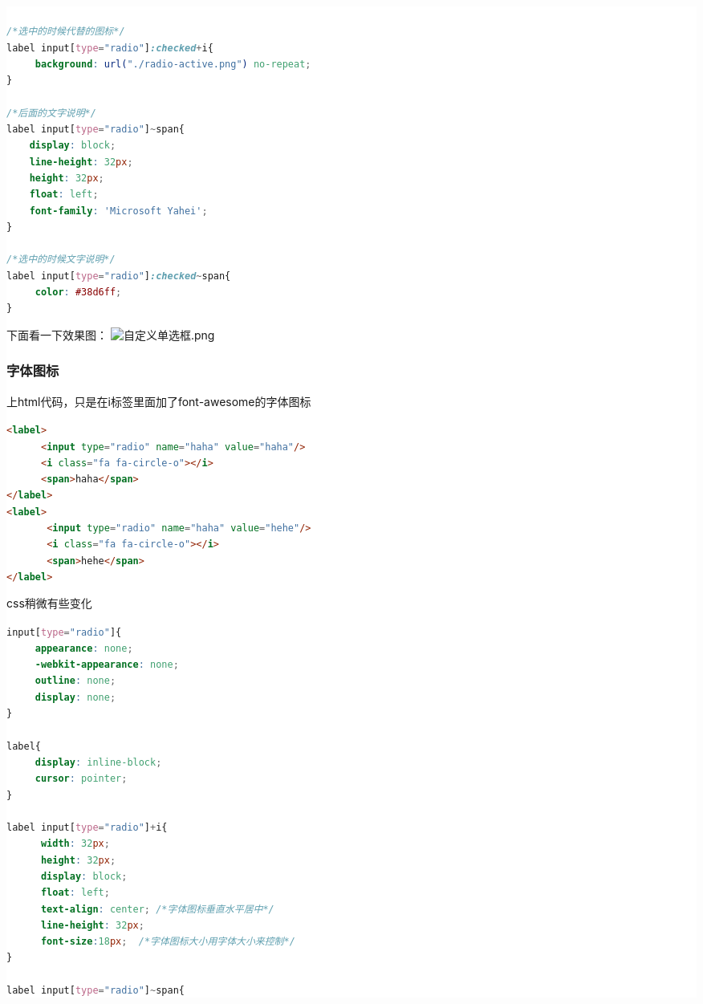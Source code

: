 ```css

/*选中的时候代替的图标*/
label input[type="radio"]:checked+i{
     background: url("./radio-active.png") no-repeat;
}

/*后面的文字说明*/
label input[type="radio"]~span{
    display: block;
    line-height: 32px;
    height: 32px;
    float: left;
    font-family: 'Microsoft Yahei';
}

/*选中的时候文字说明*/
label input[type="radio"]:checked~span{
     color: #38d6ff;
}
```
下面看一下效果图：
![自定义单选框.png](https://user-gold-cdn.xitu.io/2018/4/24/162f6a6c3d405549?w=165&h=40&f=png&s=798)


### 字体图标
上html代码，只是在i标签里面加了font-awesome的字体图标
```html
<label>
      <input type="radio" name="haha" value="haha"/>
      <i class="fa fa-circle-o"></i>
      <span>haha</span>
</label>
<label>
       <input type="radio" name="haha" value="hehe"/>
       <i class="fa fa-circle-o"></i>
       <span>hehe</span>
</label>
```
css稍微有些变化
```css
input[type="radio"]{
     appearance: none;
     -webkit-appearance: none;
     outline: none;
     display: none;
}

label{
     display: inline-block;
     cursor: pointer;
}

label input[type="radio"]+i{
      width: 32px;
      height: 32px;
      display: block;
      float: left;
      text-align: center; /*字体图标垂直水平居中*/
      line-height: 32px;
      font-size:18px;  /*字体图标大小用字体大小来控制*/
}

label input[type="radio"]~span{
```